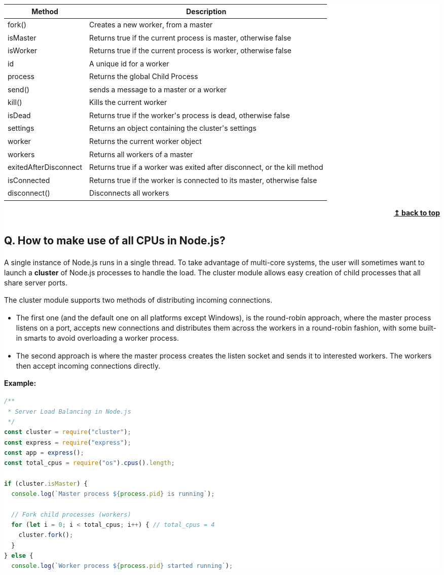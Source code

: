 |Method         |Description            |
|---------------|-----------------------|
|fork()         |Creates a new worker, from a master|
|isMaster       |Returns true if the current process is master, otherwise false|
|isWorker       |Returns true if the current process is worker, otherwise false|
|id             |A unique id for a worker|
|process        |Returns the global Child Process|
|send()         |sends a message to a master or a worker|
|kill()         |Kills the current worker|
|isDead         |Returns true if the worker\'s process is dead, otherwise false|
|settings       |Returns an object containing the cluster\'s settings|
|worker         |Returns the current worker object|
|workers        |Returns all workers of a master|
|exitedAfterDisconnect |Returns true if a worker was exited after disconnect, or the kill method|
|isConnected    |Returns true if the worker is connected to its master, otherwise false|
|disconnect()   |Disconnects all workers|

<div align="right">
    <b><a href="#table-of-contents">↥ back to top</a></b>
</div>

## Q. How to make use of all CPUs in Node.js?

A single instance of Node.js runs in a single thread. To take advantage of multi-core systems, the user will sometimes want to launch a **cluster** of Node.js processes to handle the load. The cluster module allows easy creation of child processes that all share server ports.

The cluster module supports two methods of distributing incoming connections.

* The first one (and the default one on all platforms except Windows), is the round-robin approach, where the master process listens on a port, accepts new connections and distributes them across the workers in a round-robin fashion, with some built-in smarts to avoid overloading a worker process.

* The second approach is where the master process creates the listen socket and sends it to interested workers. The workers then accept incoming connections directly.

**Example:**

```js
/**
 * Server Load Balancing in Node.js
 */
const cluster = require("cluster");
const express = require("express");
const app = express();
const total_cpus = require("os").cpus().length;

if (cluster.isMaster) {
  console.log(`Master process ${process.pid} is running`);

  // Fork child processes (workers)
  for (let i = 0; i < total_cpus; i++) { // total_cpus = 4
    cluster.fork();
  }
} else {
  console.log(`Worker process ${process.pid} started running`);

```